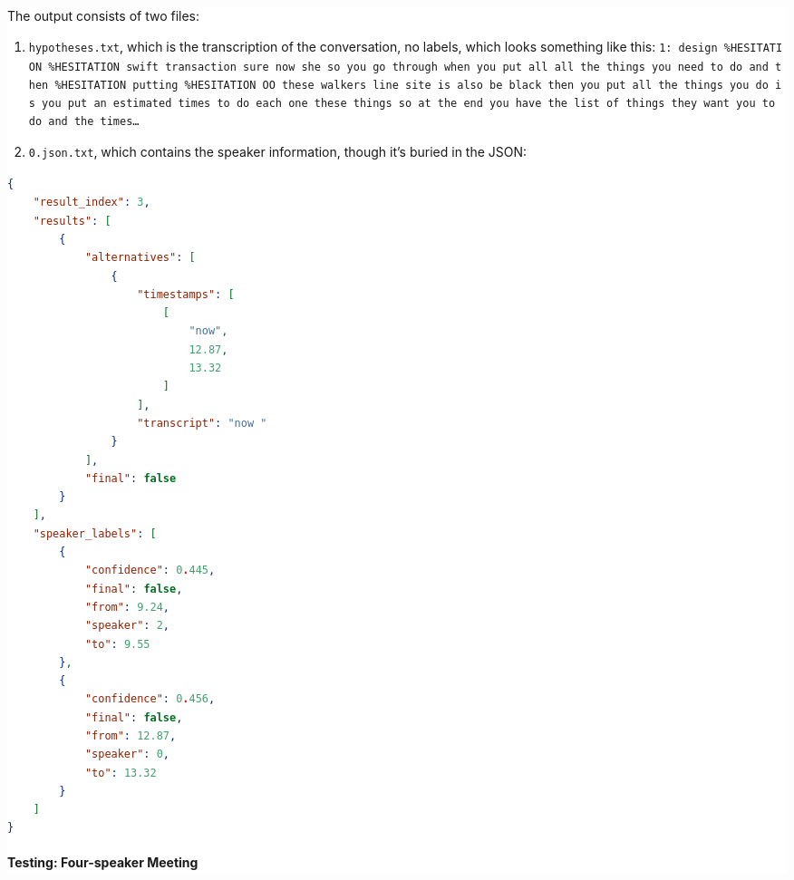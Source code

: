 The output consists of two files:

1. `hypotheses.txt`, which is the transcription of the conversation, no labels,
which looks something like this: `1: design %HESITATION %HESITATION swift
transaction sure now she so you go through when you put all all the things you
need to do and then %HESITATION putting %HESITATION OO these walkers line site
is also be black then you put all the things you do is you put an estimated
times to do each one these things so at the end you have the list of things they
want you to do and the times…`

1. `0.json.txt`, which contains the speaker information, though it’s buried in the JSON:

```json
{
    "result_index": 3,
    "results": [
        {
            "alternatives": [
                {
                    "timestamps": [
                        [
                            "now",
                            12.87,
                            13.32
                        ]
                    ],
                    "transcript": "now "
                }
            ],
            "final": false
        }
    ],
    "speaker_labels": [
        {
            "confidence": 0.445,
            "final": false,
            "from": 9.24,
            "speaker": 2,
            "to": 9.55
        },
        {
            "confidence": 0.456,
            "final": false,
            "from": 12.87,
            "speaker": 0,
            "to": 13.32
        }
    ]
}
```

#### Testing: Four-speaker Meeting
